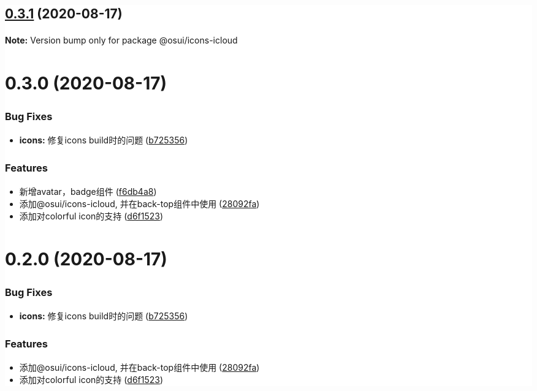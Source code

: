 



## [0.3.1](https://gitee.com/gitee-fe/osui/compare/@osui/icons-icloud@0.3.0...@osui/icons-icloud@0.3.1) (2020-08-17)

**Note:** Version bump only for package @osui/icons-icloud





# 0.3.0 (2020-08-17)


### Bug Fixes

* **icons:** 修复icons build时的问题 ([b725356](https://gitee.com/gitee-fe/osui/commits/b725356c2d43d9d2e88b9fbb7b1208a51474a966))


### Features

* 新增avatar，badge组件 ([f6db4a8](https://gitee.com/gitee-fe/osui/commits/f6db4a8575c347ffe1aa3b1c575590ae8a844567))
* 添加@osui/icons-icloud, 并在back-top组件中使用 ([28092fa](https://gitee.com/gitee-fe/osui/commits/28092fa3d54a91b116ffe5fc05f43a628fc376c0))
* 添加对colorful icon的支持 ([d6f1523](https://gitee.com/gitee-fe/osui/commits/d6f15230d7865e3017bfc6cf15c87367e3bb187e))





# 0.2.0 (2020-08-17)


### Bug Fixes

* **icons:** 修复icons build时的问题 ([b725356](https://gitee.com/gitee-fe/osui/commits/b725356c2d43d9d2e88b9fbb7b1208a51474a966))


### Features

* 添加@osui/icons-icloud, 并在back-top组件中使用 ([28092fa](https://gitee.com/gitee-fe/osui/commits/28092fa3d54a91b116ffe5fc05f43a628fc376c0))
* 添加对colorful icon的支持 ([d6f1523](https://gitee.com/gitee-fe/osui/commits/d6f15230d7865e3017bfc6cf15c87367e3bb187e))
